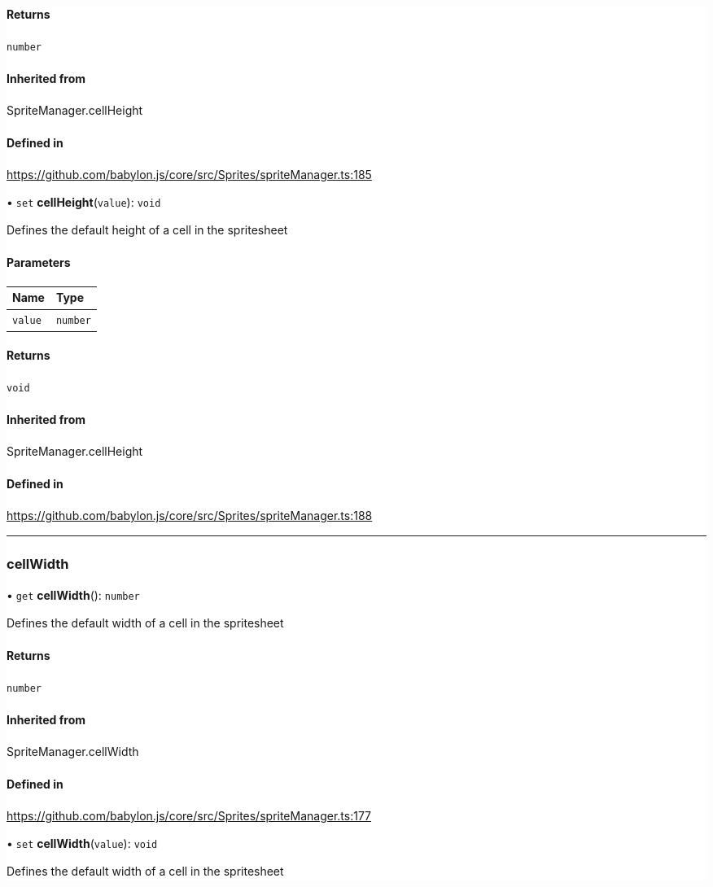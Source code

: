 #### Returns

`number`

#### Inherited from

SpriteManager.cellHeight

#### Defined in

https://github.com/babylon.js/core/src/Sprites/spriteManager.ts:185

• `set` **cellHeight**(`value`): `void`

Defines the default height of a cell in the spritesheet

#### Parameters

| Name | Type |
| :------ | :------ |
| `value` | `number` |

#### Returns

`void`

#### Inherited from

SpriteManager.cellHeight

#### Defined in

https://github.com/babylon.js/core/src/Sprites/spriteManager.ts:188

___

### cellWidth

• `get` **cellWidth**(): `number`

Defines the default width of a cell in the spritesheet

#### Returns

`number`

#### Inherited from

SpriteManager.cellWidth

#### Defined in

https://github.com/babylon.js/core/src/Sprites/spriteManager.ts:177

• `set` **cellWidth**(`value`): `void`

Defines the default width of a cell in the spritesheet
